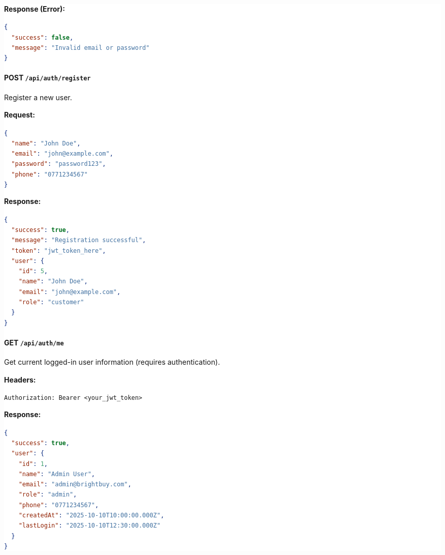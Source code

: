 **Response (Error):**
```json
{
  "success": false,
  "message": "Invalid email or password"
}
```

#### POST `/api/auth/register`
Register a new user.

**Request:**
```json
{
  "name": "John Doe",
  "email": "john@example.com",
  "password": "password123",
  "phone": "0771234567"
}
```

**Response:**
```json
{
  "success": true,
  "message": "Registration successful",
  "token": "jwt_token_here",
  "user": {
    "id": 5,
    "name": "John Doe",
    "email": "john@example.com",
    "role": "customer"
  }
}
```

#### GET `/api/auth/me`
Get current logged-in user information (requires authentication).

**Headers:**
```
Authorization: Bearer <your_jwt_token>
```

**Response:**
```json
{
  "success": true,
  "user": {
    "id": 1,
    "name": "Admin User",
    "email": "admin@brightbuy.com",
    "role": "admin",
    "phone": "0771234567",
    "createdAt": "2025-10-10T10:00:00.000Z",
    "lastLogin": "2025-10-10T12:30:00.000Z"
  }
}
```
